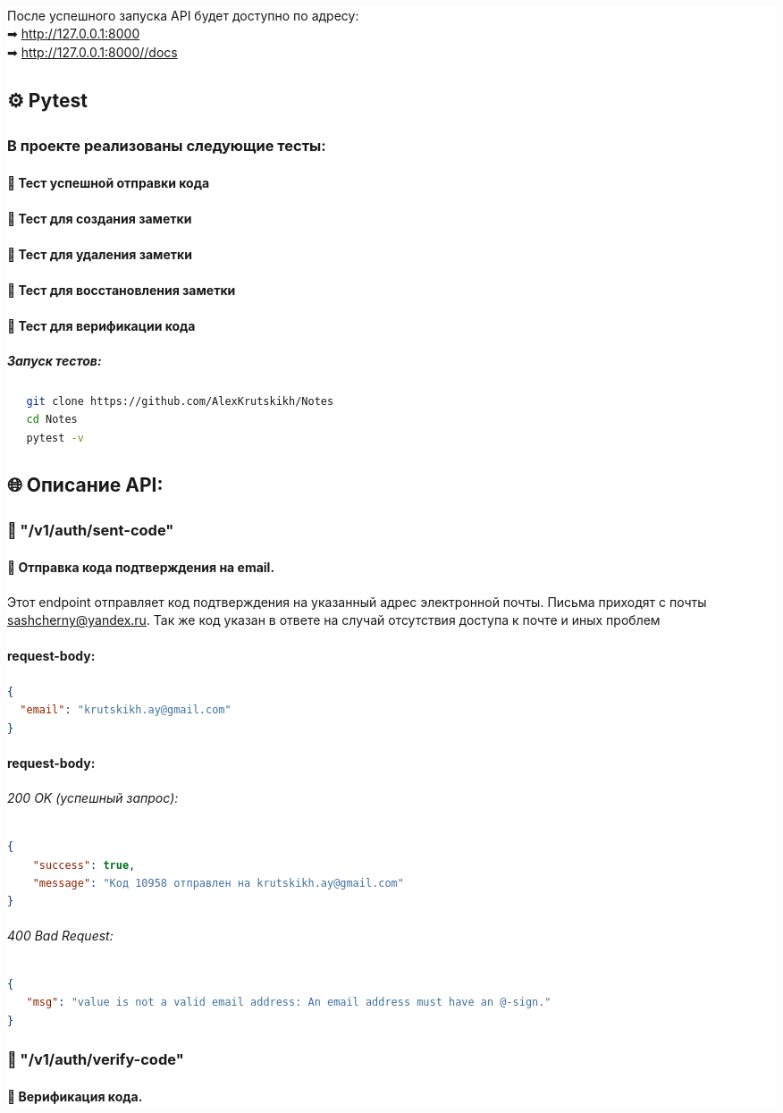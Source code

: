 После успешного запуска API будет доступно по адресу:  
➡ http://127.0.0.1:8000  
➡ http://127.0.0.1:8000//docs

## ⚙️ Pytest

### В проекте реализованы следующие тесты:

#### 🧪 Тест успешной отправки кода
#### 🧪 Тест для создания заметки
#### 🧪 Тест для удаления заметки
#### 🧪 Тест для восстановления заметки
#### 🧪 Тест для верификации кода

##### Запуск тестов:
```bash
   git clone https://github.com/AlexKrutskikh/Notes
   cd Notes
   pytest -v
  ```


## 🌐 Описание API:

### 📧 "/v1/auth/sent-code"
#### 📌 Отправка кода подтверждения на email.

Этот endpoint отправляет код подтверждения на указанный адрес электронной почты.
Письма приходят с почты sashcherny@yandex.ru.
Так же код указан в ответе на случай отсутствия доступа к почте и иных проблем 

#### request-body:
```json
{
  "email": "krutskikh.ay@gmail.com"
}
```
#### request-body:
###### 200 OK (успешный запрос):
```json
{
    "success": true,
    "message": "Код 10958 отправлен на krutskikh.ay@gmail.com"
}
```
###### 400 Bad Request:
```json
{
   "msg": "value is not a valid email address: An email address must have an @-sign."
}
```
### 🔐  "/v1/auth/verify-code"
#### 📌 Верификация кода.
